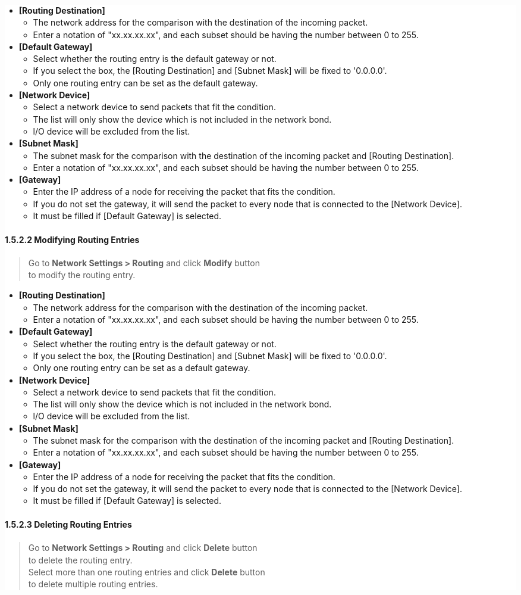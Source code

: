 * **[Routing Destination]**
  * The network address for the comparison with the destination of the incoming packet.
  * Enter a notation of "xx.xx.xx.xx", and each subset should be having the number between 0 to 255.
* **[Default Gateway]**
  * Select whether the routing entry is the default gateway or not.
  * If you select the box, the [Routing Destination] and [Subnet Mask] will be fixed to '0.0.0.0'.
  * Only one routing entry can be set as the default gateway.
* **[Network Device]**
  * Select a network device to send packets that fit the condition.
  * The list will only show the device which is not included in the network bond.
  * l/O device will be excluded from the list.
* **[Subnet Mask]**
  * The subnet mask for the comparison with the destination of the incoming packet and [Routing Destination].
  * Enter a notation of "xx.xx.xx.xx", and each subset should be having the number between 0 to 255.
* **[Gateway]**
  * Enter the IP address of a node for receiving the packet that fits the condition.
  * If you do not set the gateway, it will send the packet to every node that is connected to the [Network Device].
  * It must be filled if [Default Gateway] is selected.

#### 1.5.2.2 Modifying Routing Entries
> Go to **Network Settings > Routing** and click **Modify** button  
> to modify the routing entry.  

* **[Routing Destination]**
  * The network address for the comparison with the destination of the incoming packet.
  * Enter a notation of "xx.xx.xx.xx", and each subset should be having the number between 0 to 255.
* **[Default Gateway]**
  * Select whether the routing entry is the default gateway or not.
  * If you select the box, the [Routing Destination] and [Subnet Mask] will be fixed to '0.0.0.0'.
  * Only one routing entry can be set as a default gateway.
* **[Network Device]**
  * Select a network device to send packets that fit the condition.
  * The list will only show the device which is not included in the network bond.
  * l/O device will be excluded from the list.
* **[Subnet Mask]**
  * The subnet mask for the comparison with the destination of the incoming packet and [Routing Destination].
  * Enter a notation of "xx.xx.xx.xx", and each subset should be having the number between 0 to 255.
* **[Gateway]**
  * Enter the IP address of a node for receiving the packet that fits the condition.
  * If you do not set the gateway, it will send the packet to every node that is connected to the [Network Device].
  * It must be filled if [Default Gateway] is selected.

#### 1.5.2.3 Deleting Routing Entries
> Go to **Network Settings > Routing** and click **Delete** button  
> to delete the routing entry.  
> Select more than one routing entries and click **Delete** button  
> to delete multiple routing entries.  
